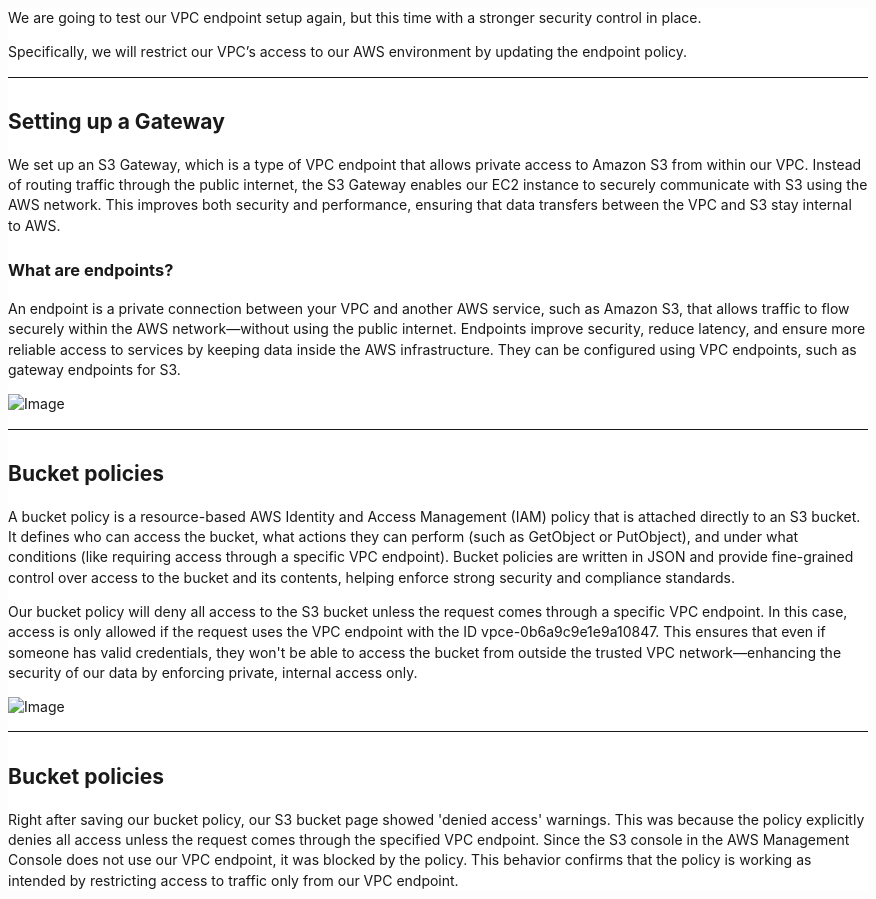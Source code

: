We are going to test our VPC endpoint setup again, but this time with a stronger security control in place.

Specifically, we will restrict our VPC’s access to our AWS environment by updating the endpoint policy.

---

## Setting up a Gateway

We set up an S3 Gateway, which is a type of VPC endpoint that allows private access to Amazon S3 from within our VPC. Instead of routing traffic through the public internet, the S3 Gateway enables our EC2 instance to securely communicate with S3 using the AWS network. This improves both security and performance, ensuring that data transfers between the VPC and S3 stay internal to AWS.

### What are endpoints?

An endpoint is a private connection between your VPC and another AWS service, such as Amazon S3, that allows traffic to flow securely within the AWS network—without using the public internet. Endpoints improve security, reduce latency, and ensure more reliable access to services by keeping data inside the AWS infrastructure. They can be configured using VPC endpoints, such as gateway endpoints for S3.

![Image](http://learn.nextwork.org/elated_cyan_peaceful_duck/uploads/aws-networks-endpoints_09bcaa8a)

---

## Bucket policies

A bucket policy is a resource-based AWS Identity and Access Management (IAM) policy that is attached directly to an S3 bucket. It defines who can access the bucket, what actions they can perform (such as GetObject or PutObject), and under what conditions (like requiring access through a specific VPC endpoint). Bucket policies are written in JSON and provide fine-grained control over access to the bucket and its contents, helping enforce strong security and compliance standards.

Our bucket policy will deny all access to the S3 bucket unless the request comes through a specific VPC endpoint. In this case, access is only allowed if the request uses the VPC endpoint with the ID vpce-0b6a9c9e1e9a10847. This ensures that even if someone has valid credentials, they won't be able to access the bucket from outside the trusted VPC network—enhancing the security of our data by enforcing private, internal access only.

![Image](http://learn.nextwork.org/elated_cyan_peaceful_duck/uploads/aws-networks-endpoints_7316a13d)

---

## Bucket policies

Right after saving our bucket policy, our S3 bucket page showed 'denied access' warnings. This was because the policy explicitly denies all access unless the request comes through the specified VPC endpoint. Since the S3 console in the AWS Management Console does not use our VPC endpoint, it was blocked by the policy. This behavior confirms that the policy is working as intended by restricting access to traffic only from our VPC endpoint.
